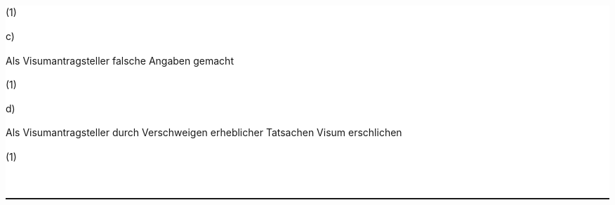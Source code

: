 </td>

<td style="border-right: 0.5pt solid ; " align="center" valign="top" charoff="50">

(1)

</td>

</tr>

<tr>

<td style align="left" valign="top" charoff="50">

c)

</td>

<td style="border-right: 0.5pt solid ; " colspan="3" align="left" valign="top" charoff="50">

Als Visumantragsteller falsche Angaben gemacht

</td>

<td style="border-right: 0.5pt solid ; " align="center" valign="top" charoff="50">

(1)

</td>

</tr>

<tr>

<td style align="left" valign="top" charoff="50">

d)

</td>

<td style="border-right: 0.5pt solid ; " colspan="3" align="left" valign="top" charoff="50">

Als Visumantragsteller durch Verschweigen erheblicher Tatsachen Visum
erschlichen

</td>

<td style="border-right: 0.5pt solid ; " align="center" valign="top" charoff="50">

(1)

</td>

</tr>

</tbody>

</table>

<div class="jurAbsatz">

 

</div>

<table width="100%" style="border-collapse: collapse;border-top: 0.5pt solid ; border-bottom: 0.5pt solid ; border-left: 0.5pt solid ; border-right: 0.5pt solid ; ">
